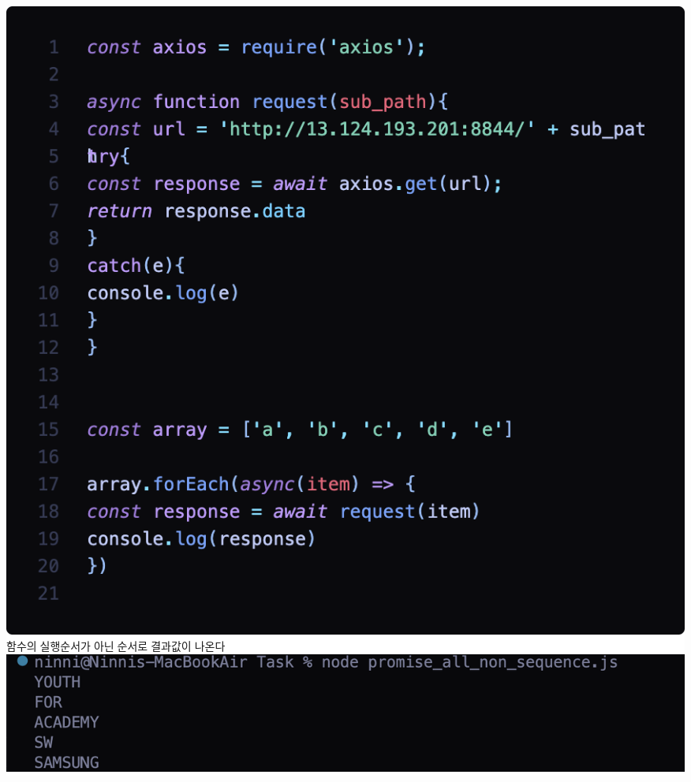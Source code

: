 ![wrong_code](wrong_code.png)  
함수의 실행순서가 아닌 순서로 결과값이 나온다  
![wrong_code_result](wrong_code_result.png)
